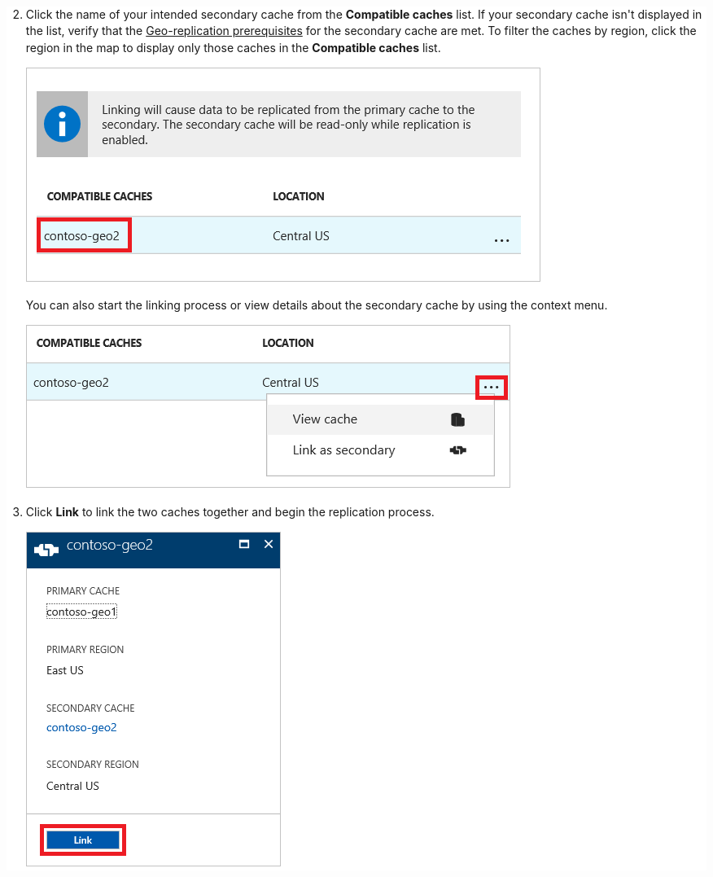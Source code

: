 2. Click the name of your intended secondary cache from the **Compatible caches** list. If your secondary cache isn't displayed in the list, verify that the [Geo-replication prerequisites](#geo-replication-prerequisites) for the secondary cache are met. To filter the caches by region, click the region in the map to display only those caches in the **Compatible caches** list.

    ![Geo-replication compatible caches](./media/cache-how-to-geo-replication/cache-geo-location-select-link.png)
    
    You can also start the linking process or view details about the secondary cache by using the context menu.

    ![Geo-replication context menu](./media/cache-how-to-geo-replication/cache-geo-location-select-link-context-menu.png)

3. Click **Link** to link the two caches together and begin the replication process.

    ![Link caches](./media/cache-how-to-geo-replication/cache-geo-location-confirm-link.png)
